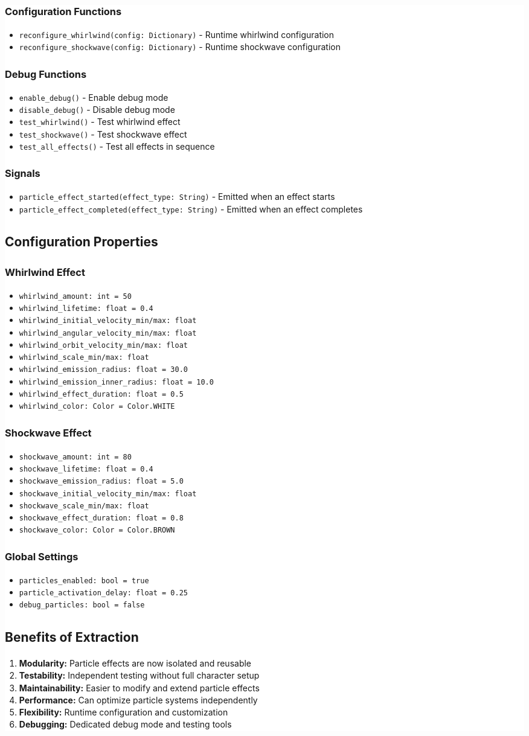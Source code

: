 ### Configuration Functions

- `reconfigure_whirlwind(config: Dictionary)` - Runtime whirlwind configuration
- `reconfigure_shockwave(config: Dictionary)` - Runtime shockwave configuration

### Debug Functions

- `enable_debug()` - Enable debug mode
- `disable_debug()` - Disable debug mode
- `test_whirlwind()` - Test whirlwind effect
- `test_shockwave()` - Test shockwave effect
- `test_all_effects()` - Test all effects in sequence

### Signals

- `particle_effect_started(effect_type: String)` - Emitted when an effect starts
- `particle_effect_completed(effect_type: String)` - Emitted when an effect completes

## Configuration Properties

### Whirlwind Effect
- `whirlwind_amount: int = 50`
- `whirlwind_lifetime: float = 0.4`
- `whirlwind_initial_velocity_min/max: float`
- `whirlwind_angular_velocity_min/max: float`
- `whirlwind_orbit_velocity_min/max: float`
- `whirlwind_scale_min/max: float`
- `whirlwind_emission_radius: float = 30.0`
- `whirlwind_emission_inner_radius: float = 10.0`
- `whirlwind_effect_duration: float = 0.5`
- `whirlwind_color: Color = Color.WHITE`

### Shockwave Effect
- `shockwave_amount: int = 80`
- `shockwave_lifetime: float = 0.4`
- `shockwave_emission_radius: float = 5.0`
- `shockwave_initial_velocity_min/max: float`
- `shockwave_scale_min/max: float`
- `shockwave_effect_duration: float = 0.8`
- `shockwave_color: Color = Color.BROWN`

### Global Settings
- `particles_enabled: bool = true`
- `particle_activation_delay: float = 0.25`
- `debug_particles: bool = false`

## Benefits of Extraction

1. **Modularity:** Particle effects are now isolated and reusable
2. **Testability:** Independent testing without full character setup
3. **Maintainability:** Easier to modify and extend particle effects
4. **Performance:** Can optimize particle systems independently
5. **Flexibility:** Runtime configuration and customization
6. **Debugging:** Dedicated debug mode and testing tools
